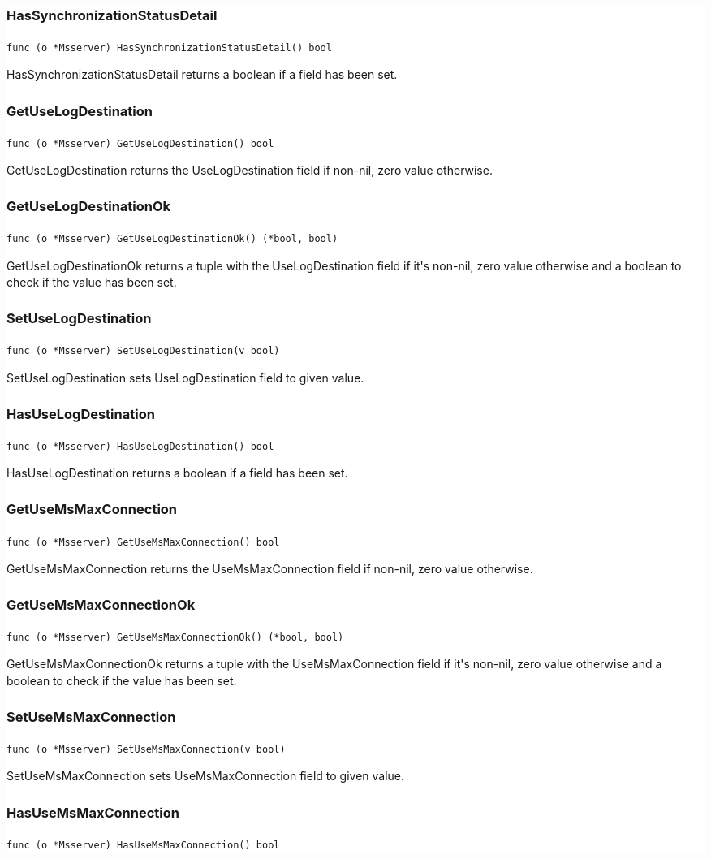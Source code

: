 ### HasSynchronizationStatusDetail

`func (o *Msserver) HasSynchronizationStatusDetail() bool`

HasSynchronizationStatusDetail returns a boolean if a field has been set.

### GetUseLogDestination

`func (o *Msserver) GetUseLogDestination() bool`

GetUseLogDestination returns the UseLogDestination field if non-nil, zero value otherwise.

### GetUseLogDestinationOk

`func (o *Msserver) GetUseLogDestinationOk() (*bool, bool)`

GetUseLogDestinationOk returns a tuple with the UseLogDestination field if it's non-nil, zero value otherwise
and a boolean to check if the value has been set.

### SetUseLogDestination

`func (o *Msserver) SetUseLogDestination(v bool)`

SetUseLogDestination sets UseLogDestination field to given value.

### HasUseLogDestination

`func (o *Msserver) HasUseLogDestination() bool`

HasUseLogDestination returns a boolean if a field has been set.

### GetUseMsMaxConnection

`func (o *Msserver) GetUseMsMaxConnection() bool`

GetUseMsMaxConnection returns the UseMsMaxConnection field if non-nil, zero value otherwise.

### GetUseMsMaxConnectionOk

`func (o *Msserver) GetUseMsMaxConnectionOk() (*bool, bool)`

GetUseMsMaxConnectionOk returns a tuple with the UseMsMaxConnection field if it's non-nil, zero value otherwise
and a boolean to check if the value has been set.

### SetUseMsMaxConnection

`func (o *Msserver) SetUseMsMaxConnection(v bool)`

SetUseMsMaxConnection sets UseMsMaxConnection field to given value.

### HasUseMsMaxConnection

`func (o *Msserver) HasUseMsMaxConnection() bool`

